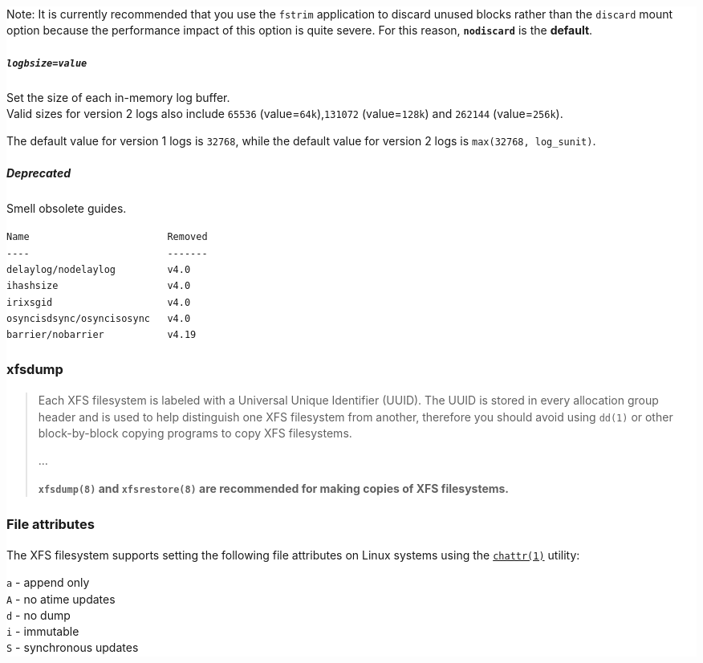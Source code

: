Note: It is currently recommended that you use the `fstrim` application to discard unused blocks rather than the `discard` mount option because the performance impact of this option is quite severe. For this reason, **`nodiscard`** is the **default**.


##### `logbsize=value`

Set the size of each in-memory log buffer.  
Valid sizes for version 2 logs also include `65536` (value=`64k`),`131072` (value=`128k`) and `262144` (value=`256k`).

The  default value for version 1 logs is `32768`, while the default value for version 2 logs is `max(32768, log_sunit)`.


##### Deprecated

Smell obsolete guides.

```
Name                        Removed
----                        -------
delaylog/nodelaylog         v4.0
ihashsize                   v4.0
irixsgid                    v4.0
osyncisdsync/osyncisosync   v4.0
barrier/nobarrier           v4.19
```


### xfsdump

> Each XFS filesystem is labeled with a Universal Unique Identifier (UUID). The UUID is stored in every allocation group header and is used to help distinguish one XFS filesystem from another, therefore you should  avoid  using `dd(1)` or other block-by-block copying programs to copy XFS filesystems.
>
> …
>
> **`xfsdump(8)` and `xfsrestore(8)` are recommended for making copies of XFS filesystems.**


### File attributes

The XFS filesystem supports setting the following file attributes on Linux systems using the [`chattr(1)`][man-chattr] utility:

`a` - append only  
`A` - no atime updates  
`d` - no dump  
`i` - immutable  
`S` - synchronous updates  








[man-xfs]: https://manpages.ubuntu.com/manpages/noble/en/man5/xfs.5.html
[man-mkfs.xfs]: https://manpages.ubuntu.com/manpages/noble/en/man8/mkfs.xfs.8.html
[man-chattr]: https://manpages.ubuntu.com/manpages/noble/en/man1/chattr.1.html